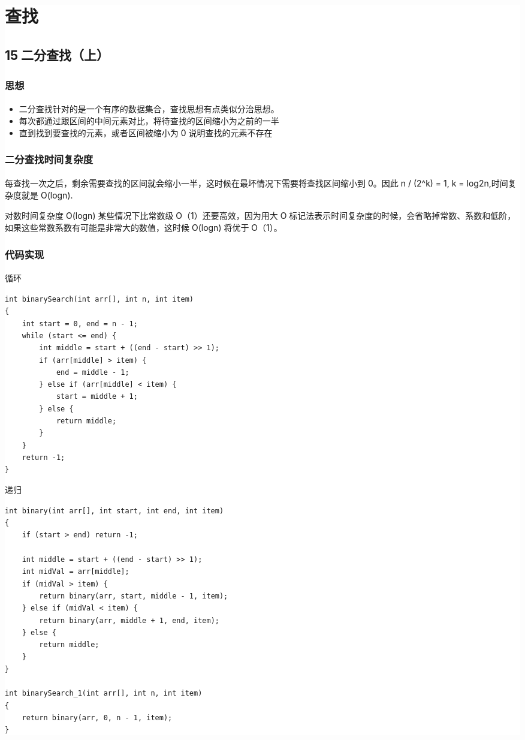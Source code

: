 # 查找

## 15 二分查找（上）

### 思想
- 二分查找针对的是一个有序的数据集合，查找思想有点类似分治思想。
- 每次都通过跟区间的中间元素对比，将待查找的区间缩小为之前的一半
- 直到找到要查找的元素，或者区间被缩小为 0 说明查找的元素不存在

### 二分查找时间复杂度

每查找一次之后，剩余需要查找的区间就会缩小一半，这时候在最坏情况下需要将查找区间缩小到 0。因此 n / (2^k) = 1, k = log2n,时间复杂度就是 O(logn).

对数时间复杂度 O(logn) 某些情况下比常数级 O（1）还要高效，因为用大 O 标记法表示时间复杂度的时候，会省略掉常数、系数和低阶，如果这些常数系数有可能是非常大的数值，这时候 O(logn) 将优于 O（1）。

### 代码实现

循环
```
int binarySearch(int arr[], int n, int item)
{
    int start = 0, end = n - 1;
    while (start <= end) {
        int middle = start + ((end - start) >> 1);
        if (arr[middle] > item) {
            end = middle - 1;
        } else if (arr[middle] < item) {
            start = middle + 1;
        } else {
            return middle;
        }
    }
    return -1;
}
```

递归
```
int binary(int arr[], int start, int end, int item)
{
    if (start > end) return -1;
    
    int middle = start + ((end - start) >> 1);
    int midVal = arr[middle];
    if (midVal > item) {
        return binary(arr, start, middle - 1, item);
    } else if (midVal < item) {
        return binary(arr, middle + 1, end, item);
    } else {
        return middle;
    }
}

int binarySearch_1(int arr[], int n, int item)
{
    return binary(arr, 0, n - 1, item);
}
```
